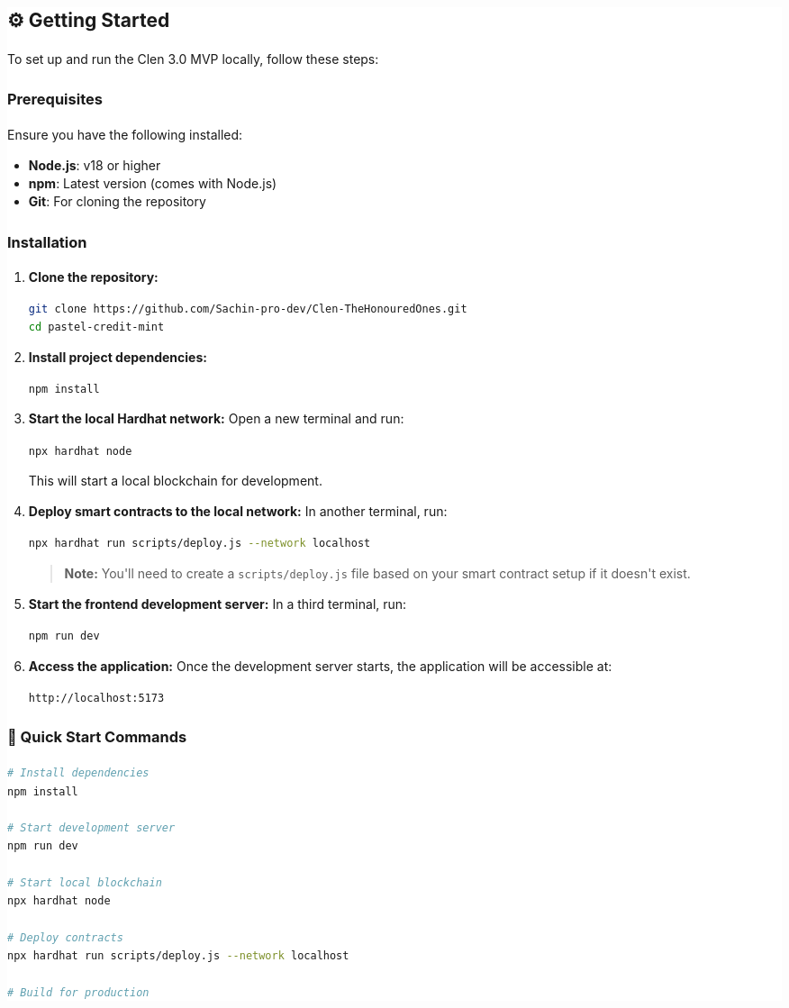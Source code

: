
## ⚙️ Getting Started

To set up and run the Clen 3.0 MVP locally, follow these steps:

### Prerequisites

Ensure you have the following installed:

- **Node.js**: v18 or higher
- **npm**: Latest version (comes with Node.js)
- **Git**: For cloning the repository

### Installation

1. **Clone the repository:**
   ```bash
   git clone https://github.com/Sachin-pro-dev/Clen-TheHonouredOnes.git
   cd pastel-credit-mint
   ```

2. **Install project dependencies:**
   ```bash
   npm install
   ```

3. **Start the local Hardhat network:**
   Open a new terminal and run:
   ```bash
   npx hardhat node
   ```
   This will start a local blockchain for development.

4. **Deploy smart contracts to the local network:**
   In another terminal, run:
   ```bash
   npx hardhat run scripts/deploy.js --network localhost
   ```
   > **Note:** You'll need to create a `scripts/deploy.js` file based on your smart contract setup if it doesn't exist.

5. **Start the frontend development server:**
   In a third terminal, run:
   ```bash
   npm run dev
   ```

6. **Access the application:**
   Once the development server starts, the application will be accessible at:
   ```
   http://localhost:5173
   ```

### 🎯 Quick Start Commands

```bash
# Install dependencies
npm install

# Start development server
npm run dev

# Start local blockchain
npx hardhat node

# Deploy contracts
npx hardhat run scripts/deploy.js --network localhost

# Build for production
```